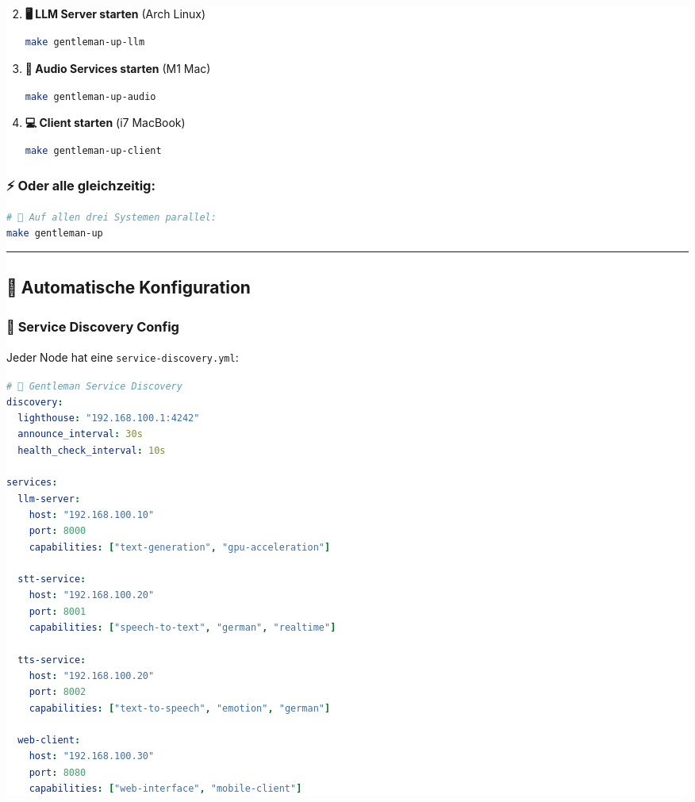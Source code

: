 2. **🖥️ LLM Server starten** (Arch Linux)
   ```bash
   make gentleman-up-llm
   ```

3. **🍎 Audio Services starten** (M1 Mac)
   ```bash
   make gentleman-up-audio
   ```

4. **💻 Client starten** (i7 MacBook)
   ```bash
   make gentleman-up-client
   ```

### ⚡ **Oder alle gleichzeitig:**
```bash
# 🎩 Auf allen drei Systemen parallel:
make gentleman-up
```

---

## 🔧 **Automatische Konfiguration**

### 📡 **Service Discovery Config**

Jeder Node hat eine `service-discovery.yml`:

```yaml
# 🎩 Gentleman Service Discovery
discovery:
  lighthouse: "192.168.100.1:4242"
  announce_interval: 30s
  health_check_interval: 10s
  
services:
  llm-server:
    host: "192.168.100.10"
    port: 8000
    capabilities: ["text-generation", "gpu-acceleration"]
    
  stt-service:
    host: "192.168.100.20"
    port: 8001
    capabilities: ["speech-to-text", "german", "realtime"]
    
  tts-service:
    host: "192.168.100.20"
    port: 8002
    capabilities: ["text-to-speech", "emotion", "german"]
    
  web-client:
    host: "192.168.100.30"
    port: 8080
    capabilities: ["web-interface", "mobile-client"]
```
